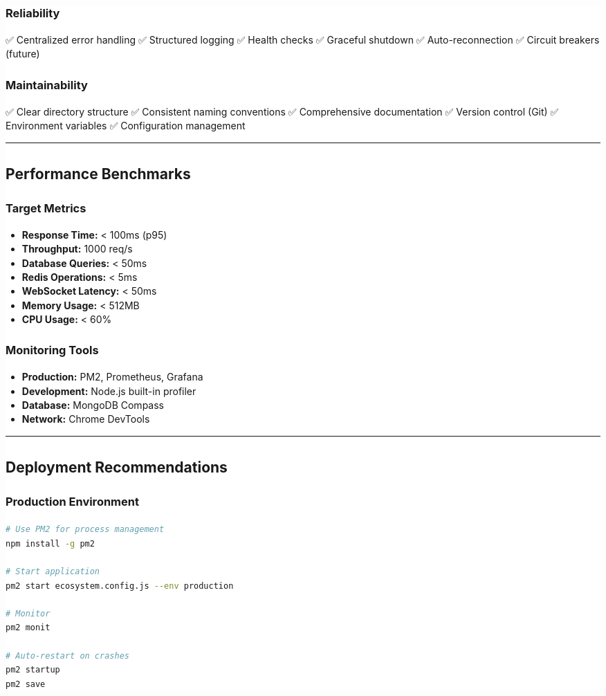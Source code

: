 ### Reliability
✅ Centralized error handling
✅ Structured logging
✅ Health checks
✅ Graceful shutdown
✅ Auto-reconnection
✅ Circuit breakers (future)

### Maintainability
✅ Clear directory structure
✅ Consistent naming conventions
✅ Comprehensive documentation
✅ Version control (Git)
✅ Environment variables
✅ Configuration management

---

## Performance Benchmarks

### Target Metrics
- **Response Time:** < 100ms (p95)
- **Throughput:** 1000 req/s
- **Database Queries:** < 50ms
- **Redis Operations:** < 5ms
- **WebSocket Latency:** < 50ms
- **Memory Usage:** < 512MB
- **CPU Usage:** < 60%

### Monitoring Tools
- **Production:** PM2, Prometheus, Grafana
- **Development:** Node.js built-in profiler
- **Database:** MongoDB Compass
- **Network:** Chrome DevTools

---

## Deployment Recommendations

### Production Environment
```bash
# Use PM2 for process management
npm install -g pm2

# Start application
pm2 start ecosystem.config.js --env production

# Monitor
pm2 monit

# Auto-restart on crashes
pm2 startup
pm2 save
```
